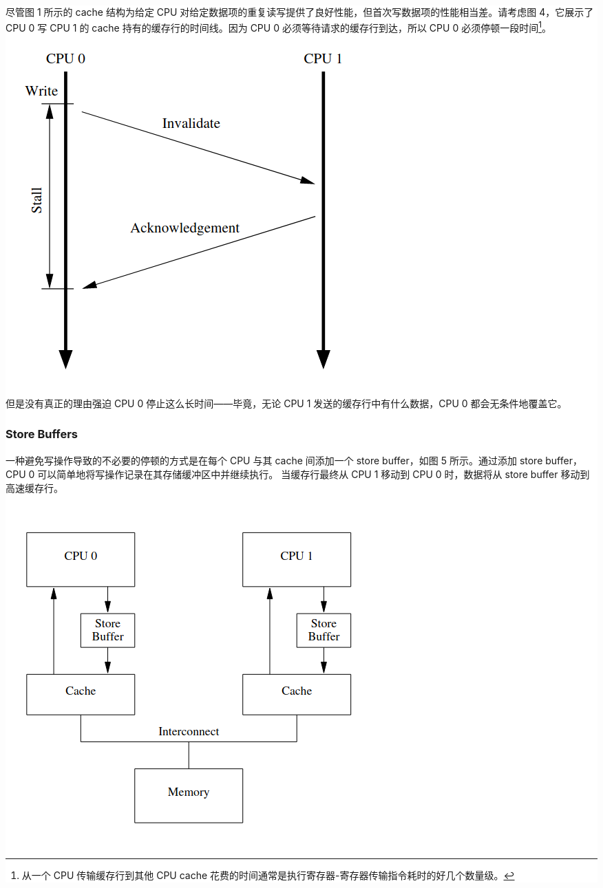 尽管图 1 所示的 cache 结构为给定 CPU 对给定数据项的重复读写提供了良好性能，但首次写数据项的性能相当差。请考虑图 4，它展示了 CPU 0 写 CPU 1 的 cache 持有的缓存行的时间线。因为 CPU 0 必须等待请求的缓存行到达，所以 CPU 0 必须停顿一段时间[^3]。

![Figure 4: Writes See Unnecessary StallsWrites See Unnecessary Stalls](images/writes-see-unnecessary-stalls.png)

但是没有真正的理由强迫 CPU 0 停止这么长时间——毕竟，无论 CPU 1 发送的缓存行中有什么数据，CPU 0 都会无条件地覆盖它。

### Store Buffers

一种避免写操作导致的不必要的停顿的方式是在每个 CPU 与其 cache 间添加一个 store buffer，如图 5 所示。通过添加 store buffer，CPU 0 可以简单地将写操作记录在其存储缓冲区中并继续执行。 当缓存行最终从 CPU 1 移动到 CPU 0 时，数据将从 store buffer 移动到高速缓存行。

![Figure 5: Caches With Store BuffersCaches With Store Buffers](images/caches-with-store-buffers.png)


[^1]: 使用多级缓存已经是标准实践，一个靠近 CPU 的、单周期访问时间的小一级缓存，一个更大的更长访问时间的二级缓存。高性能 CPU 经常有 3、4 级缓存。
[^2]: 见 Culler et al. [CSG99] 第 670 和 671 页中的九状态和 SGI Origin2000 与 Sequent（现在是 IBM）NUMA-Q 的26 状态图。所有示意图都远比真实世界的简单。
[^3]: 从一个 CPU 传输缓存行到其他 CPU cache 花费的时间通常是执行寄存器-寄存器传输指令耗时的好几个数量级。
[^4]: 鼓励喜欢详细了解真实硬件架构的读者查阅 CPU 供应商手册 [SW95, Adv02, Int02b, IBM94, LSH02, SPA94, Int04b, Int04a, Int04c]、Gharachorloo 的论文 [Gha95] 或 Peter Sewell 的工作 [Sew]。
[^5]: 毫无疑问，任何真正的硬件架构师或设计者都会在对讲机上大声呼叫 Ralph，因为他们可能只是因要弄清楚那个队列应该处理涉及多个 CPU 访问的的缓存行的消息而感到烦躁，更不用说这个例子带来的众多竞争了。我只能说“给我一个更好的例子”。
[^6]: 当然，聪明的读者应该已经意识到 Alpha 远没有它可能的那样卑鄙和肮脏，（谢天谢地）第 6.1 节中的想象的架构就是一个很好的例子。
[^7]: 当然，就像上面写的那样，编译器有权重排第 10 行和 11 行。所以在这里小心点！
